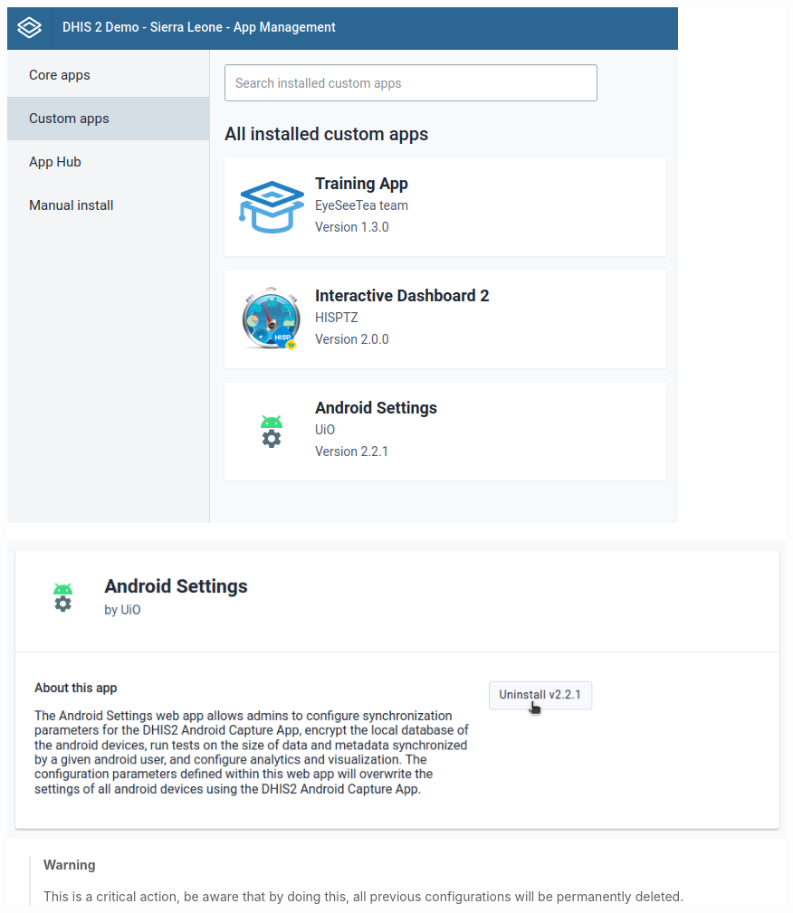 ![](resources/images/capture-app-unistall-custom-app.png)

![](resources/images/capture-app-unistall-aswa.png)

> **Warning**
>
> This is a critical action, be aware that by doing this, all previous configurations will be permanently deleted.   